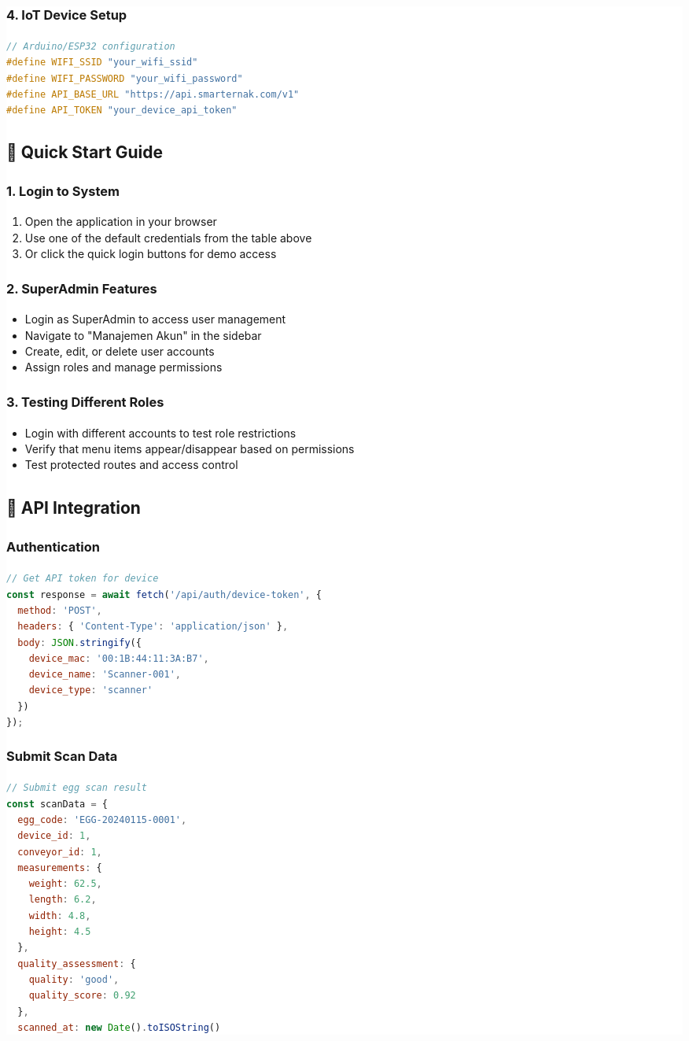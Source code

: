 ### 4. IoT Device Setup
```cpp
// Arduino/ESP32 configuration
#define WIFI_SSID "your_wifi_ssid"
#define WIFI_PASSWORD "your_wifi_password"
#define API_BASE_URL "https://api.smarternak.com/v1"
#define API_TOKEN "your_device_api_token"
```

## 🔐 Quick Start Guide

### 1. Login to System
1. Open the application in your browser
2. Use one of the default credentials from the table above
3. Or click the quick login buttons for demo access

### 2. SuperAdmin Features
- Login as SuperAdmin to access user management
- Navigate to "Manajemen Akun" in the sidebar
- Create, edit, or delete user accounts
- Assign roles and manage permissions

### 3. Testing Different Roles
- Login with different accounts to test role restrictions
- Verify that menu items appear/disappear based on permissions
- Test protected routes and access control

## 📡 API Integration

### Authentication
```javascript
// Get API token for device
const response = await fetch('/api/auth/device-token', {
  method: 'POST',
  headers: { 'Content-Type': 'application/json' },
  body: JSON.stringify({
    device_mac: '00:1B:44:11:3A:B7',
    device_name: 'Scanner-001',
    device_type: 'scanner'
  })
});
```

### Submit Scan Data
```javascript
// Submit egg scan result
const scanData = {
  egg_code: 'EGG-20240115-0001',
  device_id: 1,
  conveyor_id: 1,
  measurements: {
    weight: 62.5,
    length: 6.2,
    width: 4.8,
    height: 4.5
  },
  quality_assessment: {
    quality: 'good',
    quality_score: 0.92
  },
  scanned_at: new Date().toISOString()
```